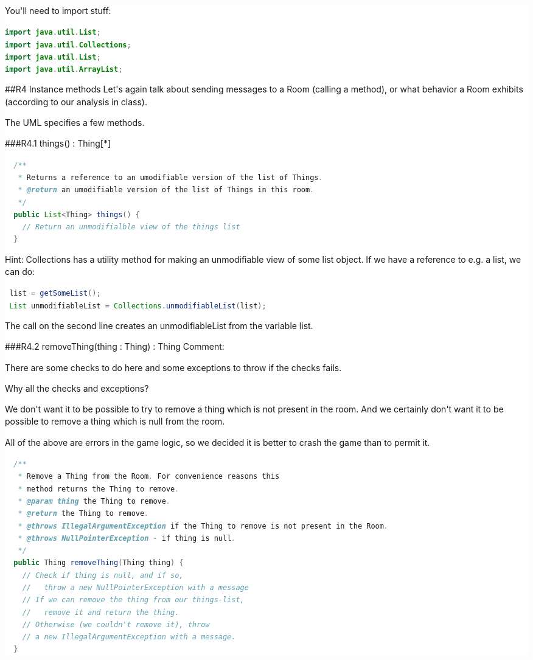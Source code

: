 You'll need to import stuff:
```Java
import java.util.List;
import java.util.Collections;
import java.util.List;
import java.util.ArrayList;
```

##R4 Instance methods
Let's again talk about sending messages to a Room (calling a method), or what behavior a Room exhibits (according to our analysis in class).

The UML specifies a few methods.

###R4.1 things() : Thing[*]

```Java
  /**
   * Returns a reference to an umodifiable version of the list of Things.
   * @return an umodifiable version of the list of Things in this room.
   */
  public List<Thing> things() {
    // Return an unmodifialble view of the things list
  }
```

Hint: Collections has a utility method for making an unmodifiable view of some list object. If we have a reference to e.g. a list, we can do:
```Java
 list = getSomeList();
 List unmodifiableList = Collections.unmodifiableList(list);
```

The call on the second line creates an unmodifiableList from the variable list.

###R4.2 removeThing(thing : Thing) : Thing
Comment:

There are some checks to do here and some exceptions to throw if the checks fails.

Why all the checks and exceptions?

We don't want it to be possible to try to remove a thing which is not present in the room. And we certainly don't want it to be possible to remove a thing which is null from the room.

All of the above are errors in the game logic, so we decided it is better to crash the game than to permit it.

```Java
  /**
   * Remove a Thing from the Room. For convenience reasons this
   * method returns the Thing to remove.
   * @param thing the Thing to remove.
   * @return the Thing to remove.
   * @throws IllegalArgumentException if the Thing to remove is not present in the Room.
   * @throws NullPointerException - if thing is null.
   */
  public Thing removeThing(Thing thing) {
    // Check if thing is null, and if so,
    //   throw a new NullPointerException with a message
    // If we can remove the thing from our things-list,
    //   remove it and return the thing.
    // Otherwise (we couldn't remove it), throw
    // a new IllegalArgumentException with a message.
  }
```
